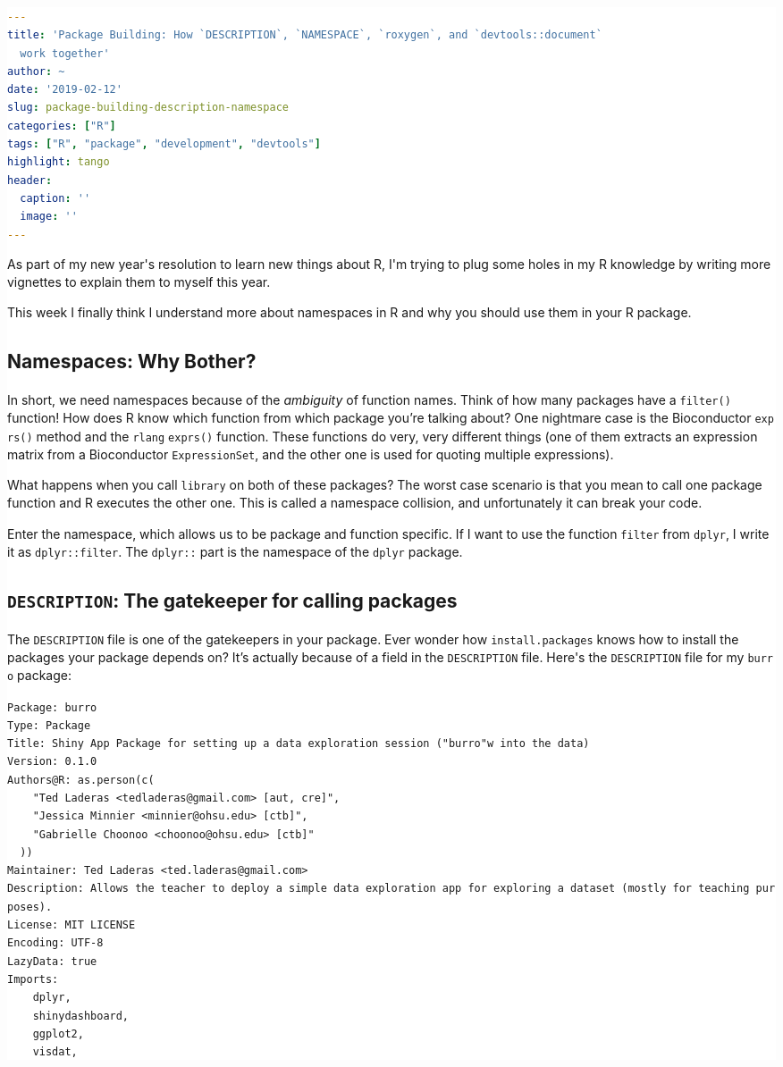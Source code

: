 ```yaml
---
title: 'Package Building: How `DESCRIPTION`, `NAMESPACE`, `roxygen`, and `devtools::document`
  work together'
author: ~
date: '2019-02-12'
slug: package-building-description-namespace
categories: ["R"]
tags: ["R", "package", "development", "devtools"]
highlight: tango
header:
  caption: ''
  image: ''
---
```


As part of my new year's resolution to learn new things about R, I'm trying to plug some holes in my R knowledge by writing more vignettes to explain them to myself this year.

This week I finally think I understand more about namespaces in R and why you should use them in your R package.

## Namespaces: Why Bother?

In short, we need namespaces because of the *ambiguity* of function names. Think of how many packages have a `filter()` function! How does R know which function from which package you’re talking about? One nightmare case is the Bioconductor `exprs()` method and the `rlang` `exprs()` function. These functions do very, very different things (one of them extracts an expression matrix from a Bioconductor `ExpressionSet`, and the other one is used for quoting multiple expressions).

What happens when you call `library` on both of these packages? The worst case scenario is that you mean to call one package function and R executes the other one. This is called a namespace collision, and unfortunately it can break your code.

Enter the namespace, which allows us to be package and function specific. If I want to use the function `filter` from `dplyr`, I write it as `dplyr::filter`. The `dplyr::` part is the namespace of the `dplyr` package.

## `DESCRIPTION`: The gatekeeper for calling packages

The `DESCRIPTION` file is one of the gatekeepers in your package. Ever wonder how `install.packages` knows how to install the packages your package depends on? It’s actually because of a field in the `DESCRIPTION` file. Here's the `DESCRIPTION` file for my `burro` package:

```
Package: burro
Type: Package
Title: Shiny App Package for setting up a data exploration session ("burro"w into the data)
Version: 0.1.0
Authors@R: as.person(c(
    "Ted Laderas <tedladeras@gmail.com> [aut, cre]",
    "Jessica Minnier <minnier@ohsu.edu> [ctb]",
    "Gabrielle Choonoo <choonoo@ohsu.edu> [ctb]"
  ))
Maintainer: Ted Laderas <ted.laderas@gmail.com>
Description: Allows the teacher to deploy a simple data exploration app for exploring a dataset (mostly for teaching purposes).
License: MIT LICENSE
Encoding: UTF-8
LazyData: true
Imports:
    dplyr,
    shinydashboard,
    ggplot2,
    visdat,
```